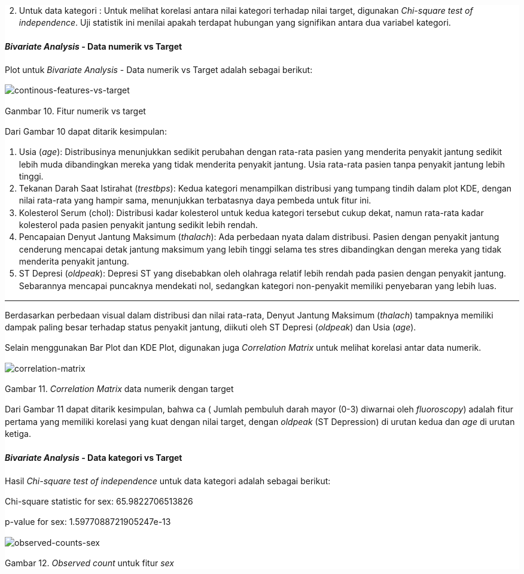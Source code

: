 2. Untuk data kategori : Untuk melihat korelasi antara nilai kategori terhadap nilai target, digunakan *Chi-square test of independence*. Uji statistik ini menilai apakah terdapat hubungan yang signifikan antara dua variabel kategori.

#### *Bivariate Analysis* - Data numerik vs Target

Plot untuk *Bivariate Analysis* - Data numerik vs Target adalah sebagai berikut:

![continous-features-vs-target](https://github.com/Rizki-Kidut/Predictive-Analytics---UCI-Heart-Disease-Data/assets/116653612/414e7861-b7d2-4448-8e3f-52edf75b4e30)

Ganmbar 10. Fitur numerik vs target

Dari Gambar 10 dapat ditarik kesimpulan:

1. Usia (*age*): Distribusinya menunjukkan sedikit perubahan dengan rata-rata pasien yang menderita penyakit jantung sedikit lebih muda dibandingkan mereka yang tidak menderita penyakit jantung. Usia rata-rata pasien tanpa penyakit jantung lebih tinggi.
2. Tekanan Darah Saat Istirahat (*trestbps*): Kedua kategori menampilkan distribusi yang tumpang tindih dalam plot KDE, dengan nilai rata-rata yang hampir sama, menunjukkan terbatasnya daya pembeda untuk fitur ini.
3. Kolesterol Serum (chol): Distribusi kadar kolesterol untuk kedua kategori tersebut cukup dekat, namun rata-rata kadar kolesterol pada pasien penyakit jantung sedikit lebih rendah.
4. Pencapaian Denyut Jantung Maksimum (*thalach*): Ada perbedaan nyata dalam distribusi. Pasien dengan penyakit jantung cenderung mencapai detak jantung maksimum yang lebih tinggi selama tes stres dibandingkan dengan mereka yang tidak menderita penyakit jantung.
5. ST Depresi (*oldpeak*): Depresi ST yang disebabkan oleh olahraga relatif lebih rendah pada pasien dengan penyakit jantung. Sebarannya mencapai puncaknya mendekati nol, sedangkan kategori non-penyakit memiliki penyebaran yang lebih luas.
------------------------
Berdasarkan perbedaan visual dalam distribusi dan nilai rata-rata, Denyut Jantung Maksimum (*thalach*) tampaknya memiliki dampak paling besar terhadap status penyakit jantung, diikuti oleh ST Depresi (*oldpeak*) dan Usia (*age*).

Selain menggunakan Bar Plot dan KDE Plot, digunakan juga *Correlation Matrix* untuk melihat korelasi antar data numerik.

![correlation-matrix](https://github.com/Rizki-Kidut/Predictive-Analytics---UCI-Heart-Disease-Data/assets/116653612/cb51c2c0-f8f8-4dc6-9c77-39eb3fee7929)

Gambar 11. *Correlation Matrix* data numerik dengan target

Dari Gambar 11 dapat ditarik kesimpulan, bahwa ca ( Jumlah pembuluh darah mayor (0-3) diwarnai oleh *fluoroscopy*) adalah fitur pertama yang memiliki korelasi yang kuat dengan nilai target, dengan *oldpeak* (ST Depression) di urutan kedua dan *age* di urutan ketiga.

#### *Bivariate Analysis* - Data kategori vs Target
​Hasil *Chi-square test of independence* untuk data kategori adalah sebagai berikut:

Chi-square statistic for sex: 65.9822706513826

p-value for sex: 1.5977088721905247e-13

![observed-counts-sex](https://github.com/Rizki-Kidut/Predictive-Analytics---UCI-Heart-Disease-Data/assets/116653612/b44a07b8-cff5-444e-a42c-4e97f5db6aa7)

Gambar 12. *Observed count* untuk fitur *sex*
